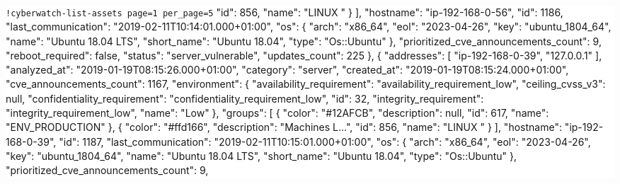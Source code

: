```!cyberwatch-list-assets page=1 per_page=5```
                        "id": 856,
                        "name": "LINUX "
                    }
                ],
                "hostname": "ip-192-168-0-56",
                "id": 1186,
                "last_communication": "2019-02-11T10:14:01.000+01:00",
                "os": {
                    "arch": "x86_64",
                    "eol": "2023-04-26",
                    "key": "ubuntu_1804_64",
                    "name": "Ubuntu 18.04 LTS",
                    "short_name": "Ubuntu 18.04",
                    "type": "Os::Ubuntu"
                },
                "prioritized_cve_announcements_count": 9,
                "reboot_required": false,
                "status": "server_vulnerable",
                "updates_count": 225
            },
            {
                "addresses": [
                    "ip-192-168-0-39",
                    "127.0.0.1"
                ],
                "analyzed_at": "2019-01-19T08:15:26.000+01:00",
                "category": "server",
                "created_at": "2019-01-19T08:15:24.000+01:00",
                "cve_announcements_count": 1167,
                "environment": {
                    "availability_requirement": "availability_requirement_low",
                    "ceiling_cvss_v3": null,
                    "confidentiality_requirement": "confidentiality_requirement_low",
                    "id": 32,
                    "integrity_requirement": "integrity_requirement_low",
                    "name": "Low"
                },
                "groups": [
                    {
                        "color": "#12AFCB",
                        "description": null,
                        "id": 617,
                        "name": "ENV_PRODUCTION"
                    },
                    {
                        "color": "#ffd166",
                        "description": "Machines L...",
                        "id": 856,
                        "name": "LINUX "
                    }
                ],
                "hostname": "ip-192-168-0-39",
                "id": 1187,
                "last_communication": "2019-02-11T10:15:01.000+01:00",
                "os": {
                    "arch": "x86_64",
                    "eol": "2023-04-26",
                    "key": "ubuntu_1804_64",
                    "name": "Ubuntu 18.04 LTS",
                    "short_name": "Ubuntu 18.04",
                    "type": "Os::Ubuntu"
                },
                "prioritized_cve_announcements_count": 9,
```